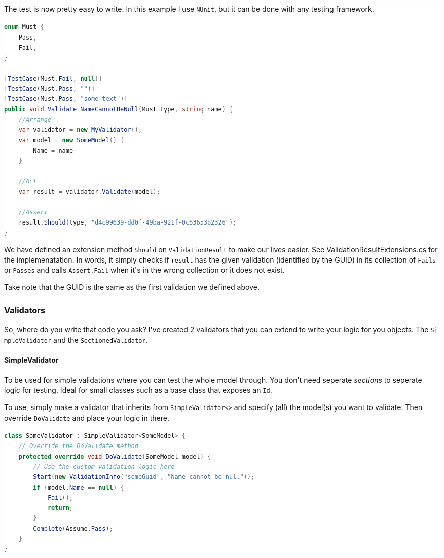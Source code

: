 The test is now pretty easy to write.
In this example I use `NUnit`, but it can be done with any testing framework.

```csharp
enum Must {
    Pass,
    Fail,
}

[TestCase(Must.Fail, null)]
[TestCase(Must.Pass, "")]
[TestCase(Must.Pass, "some text")]
public void Validate_NameCannotBeNull(Must type, string name) {
    //Arrange
    var validator = new MyValidator();
    var model = new SomeModel() {
        Name = name
    }

    //Act
    var result = validator.Validate(model);

    //Assert
    result.Should(type, "d4c99639-dd0f-49ba-921f-0c53653b2326");
}
```

We have defined an extension method `Should` on `ValidationResult` to make our lives easier.
See [ValidationResultExtensions.cs](https://github.com/didii/FlexValidator/blob/master/FlexValidator.Example.App.Tests/Helpers/ValidationResultExtensions.cs) for the implemenatation.
In words, it simply checks if `result` has the given validation (identified by the GUID) in its collection of `Fails` or `Passes` and calls `Assert.Fail` when it's in the wrong collection or it does not exist.

Take note that the GUID is the same as the first validation we defined above.

### Validators

So, where do you write that code you ask?
I've created 2 validators that you can extend to write your logic for you objects.
The `SimpleValidator` and the `SectionedValidator`.

#### SimpleValidator

To be used for simple validations where you can test the whole model through.
You don't need seperate _sections_ to seperate logic for testing.
Ideal for small classes such as a base class that exposes an `Id`.

To use, simply make a validator that inherits from `SimpleValidator<>` and specify (all) the model(s) you want to validate. Then override `DoValidate` and place your logic in there.

```csharp
class SomeValidator : SimpleValidator<SomeModel> {
    // Override the DoValidate method 
    protected override void DoValidate(SomeModel model) {
        // Use the custom validation logic here
        Start(new ValidationInfo("someGuid", "Name cannot be null"));
        if (model.Name == null) {
            Fail();
            return;
        }
        Complete(Assume.Pass);
    }
}
```
